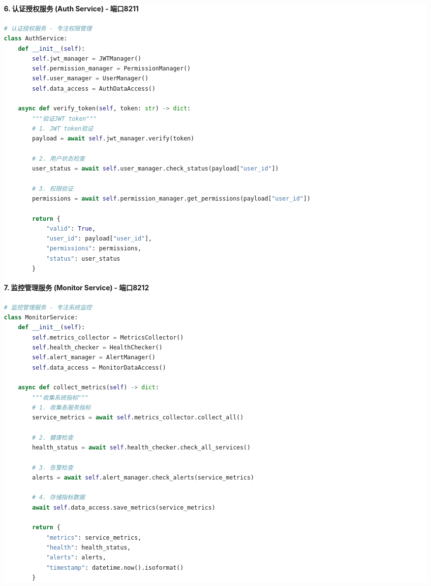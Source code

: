 #### 6. 认证授权服务 (Auth Service) - 端口8211
```python
# 认证授权服务 - 专注权限管理
class AuthService:
    def __init__(self):
        self.jwt_manager = JWTManager()
        self.permission_manager = PermissionManager()
        self.user_manager = UserManager()
        self.data_access = AuthDataAccess()
    
    async def verify_token(self, token: str) -> dict:
        """验证JWT token"""
        # 1. JWT token验证
        payload = await self.jwt_manager.verify(token)
        
        # 2. 用户状态检查
        user_status = await self.user_manager.check_status(payload["user_id"])
        
        # 3. 权限验证
        permissions = await self.permission_manager.get_permissions(payload["user_id"])
        
        return {
            "valid": True,
            "user_id": payload["user_id"],
            "permissions": permissions,
            "status": user_status
        }
```

#### 7. 监控管理服务 (Monitor Service) - 端口8212
```python
# 监控管理服务 - 专注系统监控
class MonitorService:
    def __init__(self):
        self.metrics_collector = MetricsCollector()
        self.health_checker = HealthChecker()
        self.alert_manager = AlertManager()
        self.data_access = MonitorDataAccess()
    
    async def collect_metrics(self) -> dict:
        """收集系统指标"""
        # 1. 收集各服务指标
        service_metrics = await self.metrics_collector.collect_all()
        
        # 2. 健康检查
        health_status = await self.health_checker.check_all_services()
        
        # 3. 告警检查
        alerts = await self.alert_manager.check_alerts(service_metrics)
        
        # 4. 存储指标数据
        await self.data_access.save_metrics(service_metrics)
        
        return {
            "metrics": service_metrics,
            "health": health_status,
            "alerts": alerts,
            "timestamp": datetime.now().isoformat()
        }
```
